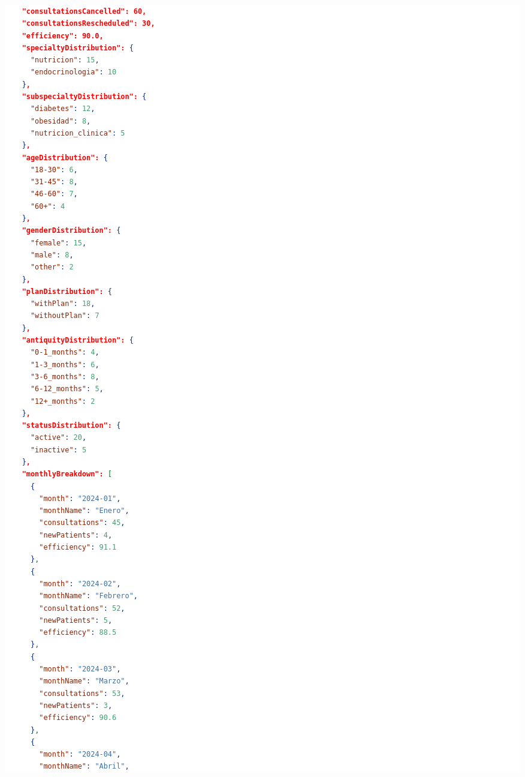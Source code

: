 ```json
    "consultationsCancelled": 60,
    "consultationsRescheduled": 30,
    "efficiency": 90.0,
    "specialtyDistribution": {
      "nutricion": 15,
      "endocrinologia": 10
    },
    "subspecialtyDistribution": {
      "diabetes": 12,
      "obesidad": 8,
      "nutricion_clinica": 5
    },
    "ageDistribution": {
      "18-30": 6,
      "31-45": 8,
      "46-60": 7,
      "60+": 4
    },
    "genderDistribution": {
      "female": 15,
      "male": 8,
      "other": 2
    },
    "planDistribution": {
      "withPlan": 18,
      "withoutPlan": 7
    },
    "antiquityDistribution": {
      "0-1_months": 4,
      "1-3_months": 6,
      "3-6_months": 8,
      "6-12_months": 5,
      "12+_months": 2
    },
    "statusDistribution": {
      "active": 20,
      "inactive": 5
    },
    "monthlyBreakdown": [
      {
        "month": "2024-01",
        "monthName": "Enero",
        "consultations": 45,
        "newPatients": 4,
        "efficiency": 91.1
      },
      {
        "month": "2024-02",
        "monthName": "Febrero",
        "consultations": 52,
        "newPatients": 5,
        "efficiency": 88.5
      },
      {
        "month": "2024-03",
        "monthName": "Marzo",
        "consultations": 53,
        "newPatients": 3,
        "efficiency": 90.6
      },
      {
        "month": "2024-04",
        "monthName": "Abril",
```